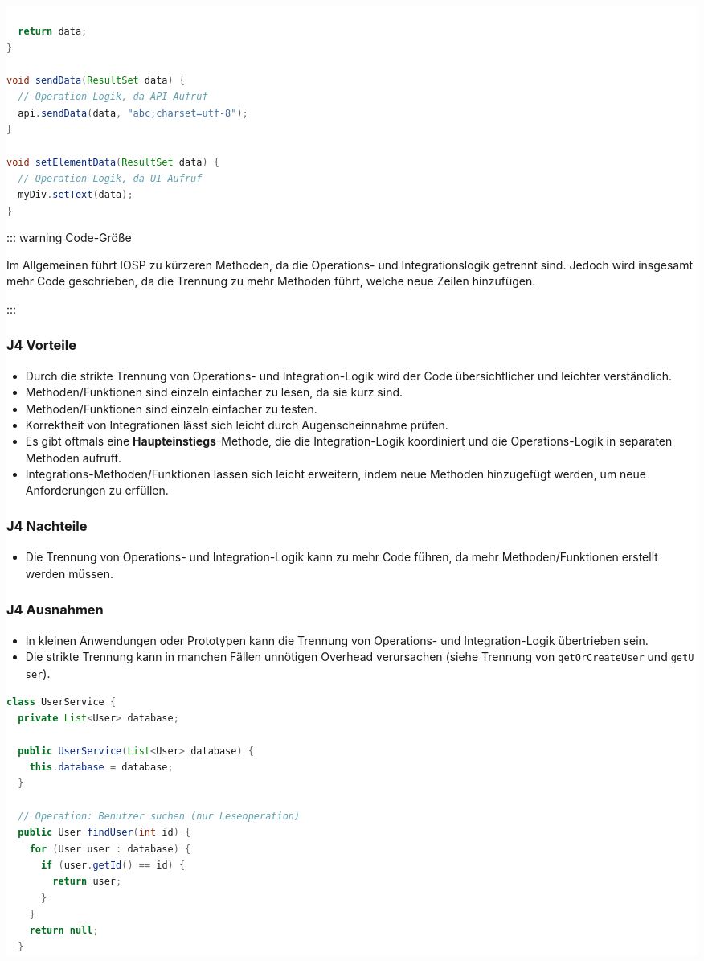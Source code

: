 ```java

  return data;
}

void sendData(ResultSet data) {
  // Operation-Logik, da API-Aufruf
  api.sendData(data, "abc;charset=utf-8");
}

void setElementData(ResultSet data) {
  // Operation-Logik, da UI-Aufruf
  myDiv.setText(data);
}

```

::: warning Code-Größe

Im Allgemeinen führt IOSP zu kürzeren Methoden, da die Operations- und Integrationslogik getrennt sind.
Jedoch wird insgesamt mehr Code geschrieben, da die Trennung zu mehr Methoden führt, welche neue Zeilen hinzufügen.

:::

### J4 Vorteile

- Durch die strikte Trennung von Operations- und Integration-Logik wird der Code übersichtlicher und leichter verständlich.
- Methoden/Funktionen sind einzeln einfacher zu lesen, da sie kurz sind.
- Methoden/Funktionen sind einzeln einfacher zu testen.
- Korrektheit von Integrationen lässt sich leicht durch Augenscheinnahme prüfen.
- Es gibt oftmals eine **Haupteinstiegs**-Methode, die die Integration-Logik koordiniert und die Operations-Logik in separaten Methoden aufruft.
- Integrations-Methoden/Funktionen lassen sich leicht erweitern, indem neue Methoden hinzugefügt werden, um neue Anforderungen zu erfüllen.

### J4 Nachteile

- Die Trennung von Operations- und Integration-Logik kann zu mehr Code führen, da mehr Methoden/Funktionen erstellt werden müssen.

### J4 Ausnahmen

- In kleinen Anwendungen oder Prototypen kann die Trennung von Operations- und Integration-Logik übertrieben sein.
- Die strikte Trennung kann in manchen Fällen unnötigen Overhead verursachen (siehe Trennung von `getOrCreateUser` und `getUser`).

```java
class UserService {
  private List<User> database;

  public UserService(List<User> database) {
    this.database = database;
  }

  // Operation: Benutzer suchen (nur Leseoperation)
  public User findUser(int id) {
    for (User user : database) {
      if (user.getId() == id) {
        return user;
      }
    }
    return null;
  }
```